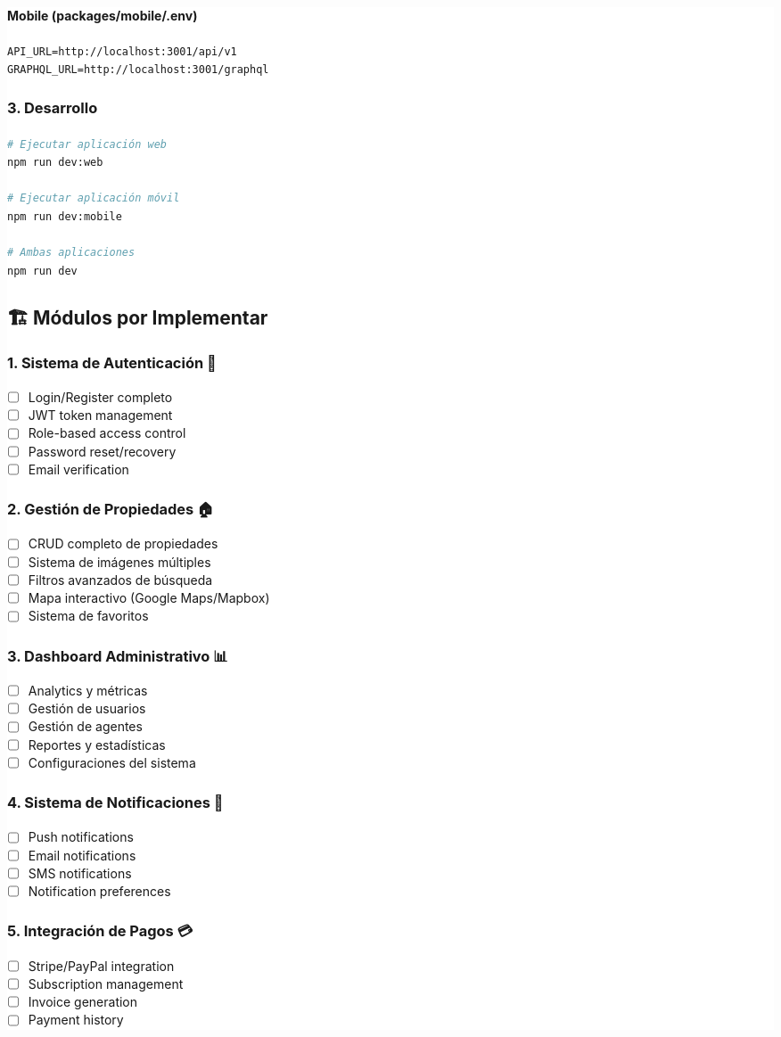 #### Mobile (packages/mobile/.env)
```env
API_URL=http://localhost:3001/api/v1
GRAPHQL_URL=http://localhost:3001/graphql
```

### 3. Desarrollo
```bash
# Ejecutar aplicación web
npm run dev:web

# Ejecutar aplicación móvil
npm run dev:mobile

# Ambas aplicaciones
npm run dev
```

## 🏗️ Módulos por Implementar

### 1. **Sistema de Autenticación** 🔐
- [ ] Login/Register completo
- [ ] JWT token management
- [ ] Role-based access control
- [ ] Password reset/recovery
- [ ] Email verification

### 2. **Gestión de Propiedades** 🏠
- [ ] CRUD completo de propiedades
- [ ] Sistema de imágenes múltiples
- [ ] Filtros avanzados de búsqueda
- [ ] Mapa interactivo (Google Maps/Mapbox)
- [ ] Sistema de favoritos

### 3. **Dashboard Administrativo** 📊
- [ ] Analytics y métricas
- [ ] Gestión de usuarios
- [ ] Gestión de agentes
- [ ] Reportes y estadísticas
- [ ] Configuraciones del sistema

### 4. **Sistema de Notificaciones** 🔔
- [ ] Push notifications
- [ ] Email notifications
- [ ] SMS notifications
- [ ] Notification preferences

### 5. **Integración de Pagos** 💳
- [ ] Stripe/PayPal integration
- [ ] Subscription management
- [ ] Invoice generation
- [ ] Payment history
